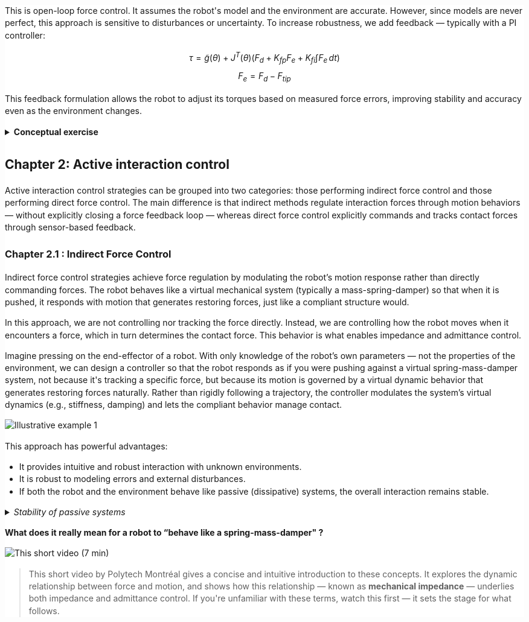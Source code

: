  This is open-loop force control. It assumes the robot's model and the environment are accurate.  However, since models are never perfect, this approach is sensitive to disturbances or uncertainty. To increase robustness, we add feedback — typically with a PI controller:

$$
\tau = \tilde{g}(\theta) + J^T(\theta) \left( F_d + K_{fp}F_e + K_{fi} \int F_e\, dt \right)
$$
$$ 
F_e = F_d - F_{tip}
$$

This feedback formulation allows the robot to adjust its torques based on measured force errors, improving stability and accuracy even as the environment changes.

<details markdown = "1"><summary><strong>Conceptual exercise</strong></summary></details>

## Chapter 2: Active interaction control
Active interaction control strategies can be grouped into two categories: those performing indirect force control and those performing direct force control. The main difference is that indirect methods regulate interaction forces through motion behaviors — without explicitly closing a force feedback loop — whereas direct force control explicitly commands and tracks contact forces through sensor-based feedback.

### Chapter 2.1 : Indirect Force Control

Indirect force control strategies achieve force regulation by modulating the robot’s motion response rather than directly commanding forces. The robot behaves like a virtual mechanical system (typically a mass-spring-damper) so that when it is pushed, it responds with motion that generates restoring forces, just like a compliant structure would. 

In this approach, we are not controlling nor tracking the force directly. Instead, we are controlling how the robot moves when it encounters a force, which in turn determines the contact force. This behavior is what enables impedance and admittance control.

Imagine pressing on the end-effector of a robot. With only knowledge of the robot’s own parameters — not the properties of the environment, we can design a controller so that the robot responds as if you were pushing against a virtual spring-mass-damper system, not because it's tracking a specific force, but because its motion is governed by a virtual dynamic behavior that generates restoring forces naturally. Rather than rigidly following a trajectory, the controller modulates the system’s virtual dynamics (e.g., stiffness, damping) and lets the compliant behavior manage contact.

![Illustrative example 1](https://youtu.be/KJ8s1BUHoks)

This approach has powerful advantages:
- It provides intuitive and robust interaction with unknown environments.
- It is robust to modeling errors and external disturbances.
- If both the robot and the environment behave like passive (dissipative) systems, the overall interaction remains stable. 

<details markdown = "1"><summary><em>Stability of passive systems</em></summary></details>

**What does it really mean for a robot to “behave like a spring-mass-damper" ?**

![This short video (7 min)](https://youtu.be/Vz5c3il0Dys)
> This short video by Polytech Montréal gives a concise and intuitive introduction to these concepts. It explores the dynamic relationship between force and motion, and shows how this relationship — known as **mechanical impedance** — underlies both impedance and admittance control. If you're unfamiliar with these terms, watch this first — it sets the stage for what follows.
